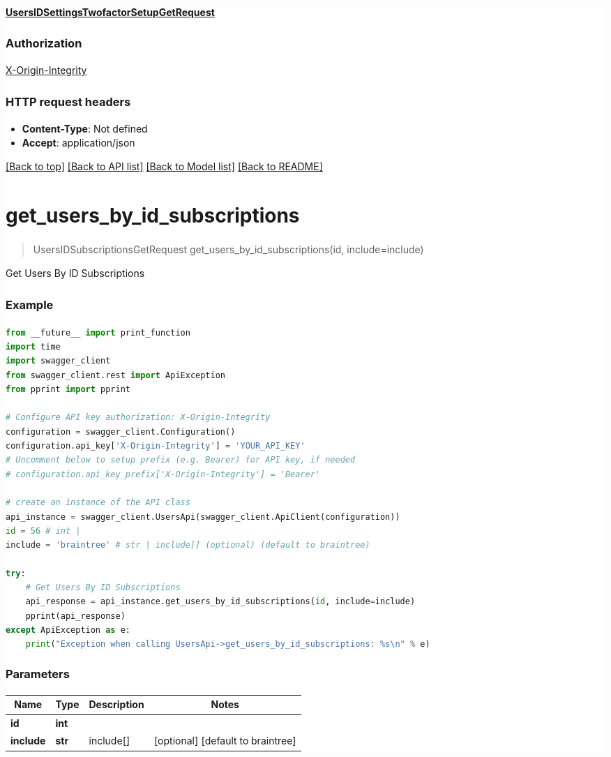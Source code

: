 [**UsersIDSettingsTwofactorSetupGetRequest**](UsersIDSettingsTwofactorSetupGetRequest.md)

### Authorization

[X-Origin-Integrity](../README.md#X-Origin-Integrity)

### HTTP request headers

 - **Content-Type**: Not defined
 - **Accept**: application/json

[[Back to top]](#) [[Back to API list]](../README.md#documentation-for-api-endpoints) [[Back to Model list]](../README.md#documentation-for-models) [[Back to README]](../README.md)

# **get_users_by_id_subscriptions**
> UsersIDSubscriptionsGetRequest get_users_by_id_subscriptions(id, include=include)

Get Users By ID Subscriptions

### Example
```python
from __future__ import print_function
import time
import swagger_client
from swagger_client.rest import ApiException
from pprint import pprint

# Configure API key authorization: X-Origin-Integrity
configuration = swagger_client.Configuration()
configuration.api_key['X-Origin-Integrity'] = 'YOUR_API_KEY'
# Uncomment below to setup prefix (e.g. Bearer) for API key, if needed
# configuration.api_key_prefix['X-Origin-Integrity'] = 'Bearer'

# create an instance of the API class
api_instance = swagger_client.UsersApi(swagger_client.ApiClient(configuration))
id = 56 # int | 
include = 'braintree' # str | include[] (optional) (default to braintree)

try:
    # Get Users By ID Subscriptions
    api_response = api_instance.get_users_by_id_subscriptions(id, include=include)
    pprint(api_response)
except ApiException as e:
    print("Exception when calling UsersApi->get_users_by_id_subscriptions: %s\n" % e)
```

### Parameters

Name | Type | Description  | Notes
------------- | ------------- | ------------- | -------------
 **id** | **int**|  | 
 **include** | **str**| include[] | [optional] [default to braintree]
